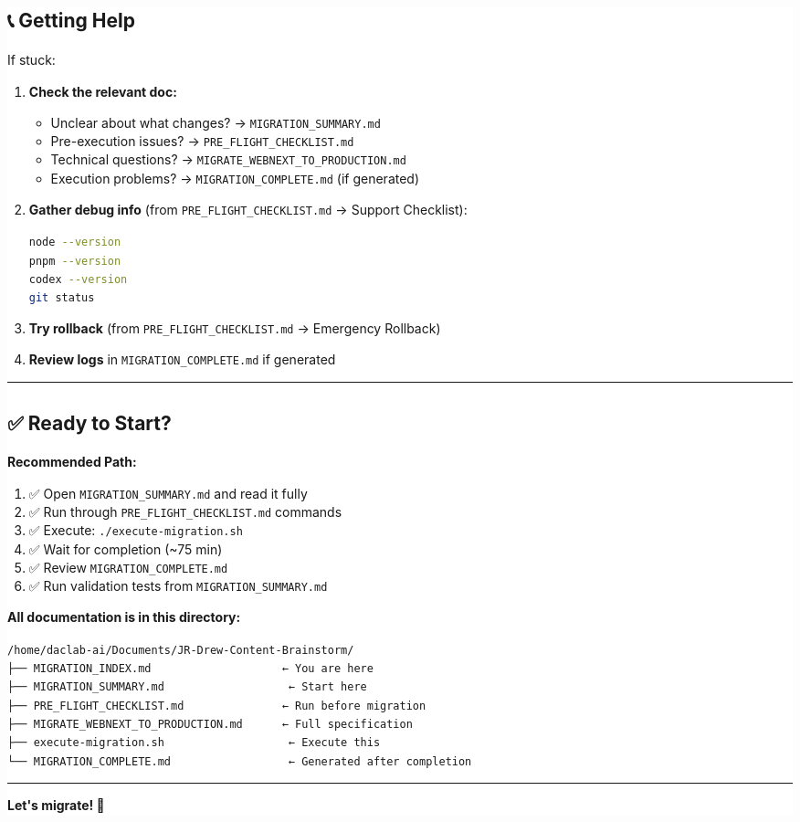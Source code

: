 
## 📞 Getting Help

If stuck:

1. **Check the relevant doc:**
   - Unclear about what changes? → `MIGRATION_SUMMARY.md`
   - Pre-execution issues? → `PRE_FLIGHT_CHECKLIST.md`
   - Technical questions? → `MIGRATE_WEBNEXT_TO_PRODUCTION.md`
   - Execution problems? → `MIGRATION_COMPLETE.md` (if generated)

2. **Gather debug info** (from `PRE_FLIGHT_CHECKLIST.md` → Support Checklist):
   ```bash
   node --version
   pnpm --version
   codex --version
   git status
   ```

3. **Try rollback** (from `PRE_FLIGHT_CHECKLIST.md` → Emergency Rollback)

4. **Review logs** in `MIGRATION_COMPLETE.md` if generated

---

## ✅ Ready to Start?

**Recommended Path:**
1. ✅ Open `MIGRATION_SUMMARY.md` and read it fully
2. ✅ Run through `PRE_FLIGHT_CHECKLIST.md` commands
3. ✅ Execute: `./execute-migration.sh`
4. ✅ Wait for completion (~75 min)
5. ✅ Review `MIGRATION_COMPLETE.md`
6. ✅ Run validation tests from `MIGRATION_SUMMARY.md`

**All documentation is in this directory:**
```
/home/daclab-ai/Documents/JR-Drew-Content-Brainstorm/
├── MIGRATION_INDEX.md                    ← You are here
├── MIGRATION_SUMMARY.md                   ← Start here
├── PRE_FLIGHT_CHECKLIST.md               ← Run before migration
├── MIGRATE_WEBNEXT_TO_PRODUCTION.md      ← Full specification
├── execute-migration.sh                   ← Execute this
└── MIGRATION_COMPLETE.md                  ← Generated after completion
```

---

**Let's migrate! 🚀**
